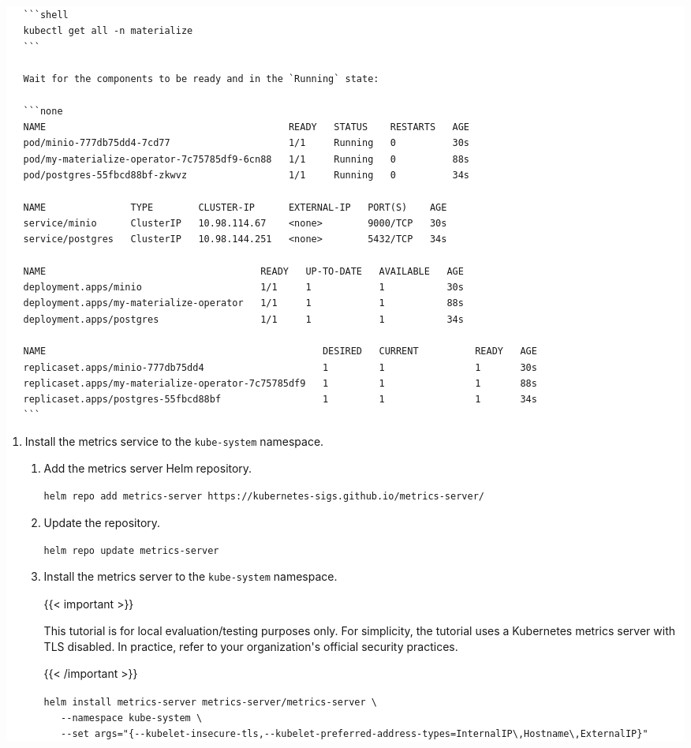       ```shell
       kubectl get all -n materialize
       ```

       Wait for the components to be ready and in the `Running` state:

       ```none
       NAME                                           READY   STATUS    RESTARTS   AGE
       pod/minio-777db75dd4-7cd77                     1/1     Running   0          30s
       pod/my-materialize-operator-7c75785df9-6cn88   1/1     Running   0          88s
       pod/postgres-55fbcd88bf-zkwvz                  1/1     Running   0          34s

       NAME               TYPE        CLUSTER-IP      EXTERNAL-IP   PORT(S)    AGE
       service/minio      ClusterIP   10.98.114.67    <none>        9000/TCP   30s
       service/postgres   ClusterIP   10.98.144.251   <none>        5432/TCP   34s

       NAME                                      READY   UP-TO-DATE   AVAILABLE   AGE
       deployment.apps/minio                     1/1     1            1           30s
       deployment.apps/my-materialize-operator   1/1     1            1           88s
       deployment.apps/postgres                  1/1     1            1           34s

       NAME                                                 DESIRED   CURRENT          READY   AGE
       replicaset.apps/minio-777db75dd4                     1         1                1       30s
       replicaset.apps/my-materialize-operator-7c75785df9   1         1                1       88s
       replicaset.apps/postgres-55fbcd88bf                  1         1                1       34s
       ```

1. Install the metrics service to the `kube-system` namespace.

   1. Add the metrics server Helm repository.

      ```shell
      helm repo add metrics-server https://kubernetes-sigs.github.io/metrics-server/
      ```

   1. Update the repository.

      ```shell
      helm repo update metrics-server
      ```

   1. Install the metrics server to the `kube-system` namespace.

      {{< important >}}

      This tutorial is for local evaluation/testing purposes only. For simplicity,
      the tutorial uses a Kubernetes metrics server with TLS disabled. In practice,
      refer to your organization's official security practices.

      {{< /important >}}

      ```shell
      helm install metrics-server metrics-server/metrics-server \
         --namespace kube-system \
         --set args="{--kubelet-insecure-tls,--kubelet-preferred-address-types=InternalIP\,Hostname\,ExternalIP}"
      ```
